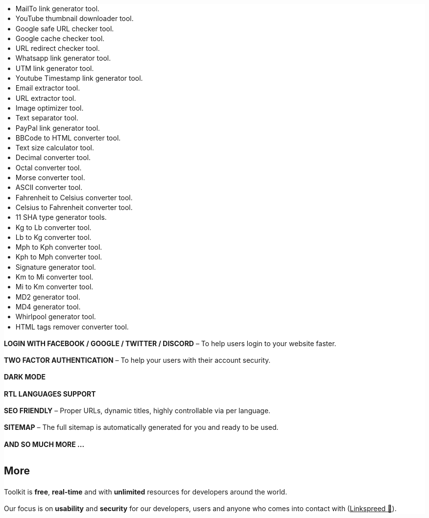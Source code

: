  - MailTo link generator tool.
 - YouTube thumbnail downloader tool.
 - Google safe URL checker tool.
 - Google cache checker tool.
 - URL redirect checker tool.
 - Whatsapp link generator tool.
 - UTM link generator tool.
 - Youtube Timestamp link generator tool.
 - Email extractor tool.
 - URL extractor tool.
 - Image optimizer tool.
 - Text separator tool.
 - PayPal link generator tool.
 - BBCode to HTML converter tool.
 - Text size calculator tool.
 - Decimal converter tool.
 - Octal converter tool.
 - Morse converter tool.
 - ASCII converter tool.
 - Fahrenheit to Celsius converter tool.
 - Celsius to Fahrenheit converter tool.
 - 11 SHA type generator tools.
 - Kg to Lb converter tool.
 - Lb to Kg converter tool.
 - Mph to Kph converter tool.
 - Kph to Mph converter tool.
 - Signature generator tool.
 - Km to Mi converter tool.
 - Mi to Km converter tool.
 - MD2 generator tool.
 - MD4 generator tool.
 - Whirlpool generator tool.
 - HTML tags remover converter tool.

**LOGIN WITH FACEBOOK / GOOGLE / TWITTER / DISCORD** – To help users login to your website faster.

**TWO FACTOR AUTHENTICATION** – To help your users with their account security.

**DARK MODE**

**RTL LANGUAGES SUPPORT**

**SEO FRIENDLY** – Proper URLs, dynamic titles, highly controllable via per language.

**SITEMAP** – The full sitemap is automatically generated for you and ready to be used.

**AND SO MUCH MORE ...**

## More
 
Toolkit is **free**, **real-time** and with **unlimited** resources 
for developers around the world.

Our focus is on **usability** and **security** 
for our developers, users and anyone who comes into contact with ([Linkspreed 🚀](https://www.linkspreed.com/)).

